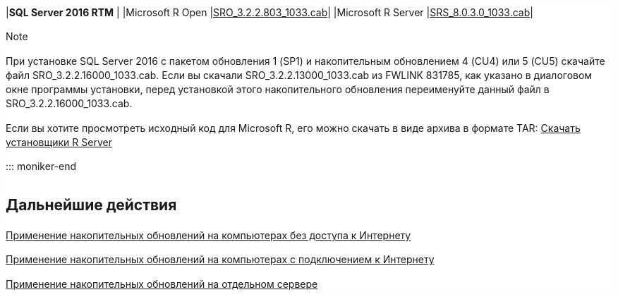 |**SQL Server 2016 RTM**     |
|Microsoft R Open     |[SRO_3.2.2.803_1033.cab](https://go.microsoft.com/fwlink/?LinkId=761266)|
|Microsoft R Server     |[SRS_8.0.3.0_1033.cab](https://go.microsoft.com/fwlink/?LinkId=735051)|

> [!NOTE]
> 
> При установке SQL Server 2016 с пакетом обновления 1 (SP1) и накопительным обновлением 4 (CU4) или 5 (CU5) скачайте файл SRO_3.2.2.16000_1033.cab. Если вы скачали SRO_3.2.2.13000_1033.cab из FWLINK 831785, как указано в диалоговом окне программы установки, перед установкой этого накопительного обновления переименуйте данный файл в SRO_3.2.2.16000_1033.cab.

Если вы хотите просмотреть исходный код для Microsoft R, его можно скачать в виде архива в формате TAR: [Скачать установщики R Server](/machine-learning-server/install/r-server-install-windows#download)

::: moniker-end

## <a name="next-steps"></a>Дальнейшие действия

[Применение накопительных обновлений на компьютерах без доступа к Интернету](sql-ml-component-install-without-internet-access.md#apply-cu)

[Применение накопительных обновлений на компьютерах с подключением к Интернету](sql-ml-component-install-without-internet-access.md#apply-cu)

[Применение накопительных обновлений на отдельном сервере](sql-machine-learning-standalone-windows-install.md#apply-cu)